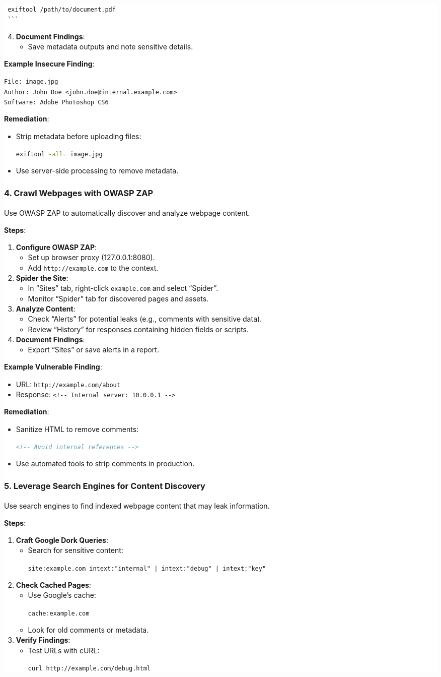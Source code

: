      exiftool /path/to/document.pdf
     ```
4. **Document Findings**:
   - Save metadata outputs and note sensitive details.

**Example Insecure Finding**:
```
File: image.jpg
Author: John Doe <john.doe@internal.example.com>
Software: Adobe Photoshop CS6
```

**Remediation**:
- Strip metadata before uploading files:
  ```bash
  exiftool -all= image.jpg
  ```
- Use server-side processing to remove metadata.

### **4. Crawl Webpages with OWASP ZAP**

Use OWASP ZAP to automatically discover and analyze webpage content.

**Steps**:
1. **Configure OWASP ZAP**:
   - Set up browser proxy (127.0.0.1:8080).
   - Add `http://example.com` to the context.
2. **Spider the Site**:
   - In “Sites” tab, right-click `example.com` and select “Spider”.
   - Monitor “Spider” tab for discovered pages and assets.
3. **Analyze Content**:
   - Check “Alerts” for potential leaks (e.g., comments with sensitive data).
   - Review “History” for responses containing hidden fields or scripts.
4. **Document Findings**:
   - Export “Sites” or save alerts in a report.

**Example Vulnerable Finding**:
- URL: `http://example.com/about`
- Response: `<!-- Internal server: 10.0.0.1 -->`

**Remediation**:
- Sanitize HTML to remove comments:
  ```html
  <!-- Avoid internal references -->
  ```
- Use automated tools to strip comments in production.

### **5. Leverage Search Engines for Content Discovery**

Use search engines to find indexed webpage content that may leak information.

**Steps**:
1. **Craft Google Dork Queries**:
   - Search for sensitive content:
     ```
     site:example.com intext:"internal" | intext:"debug" | intext:"key"
     ```
2. **Check Cached Pages**:
   - Use Google’s cache:
     ```
     cache:example.com
     ```
   - Look for old comments or metadata.
3. **Verify Findings**:
   - Test URLs with cURL:
     ```bash
     curl http://example.com/debug.html
     ```